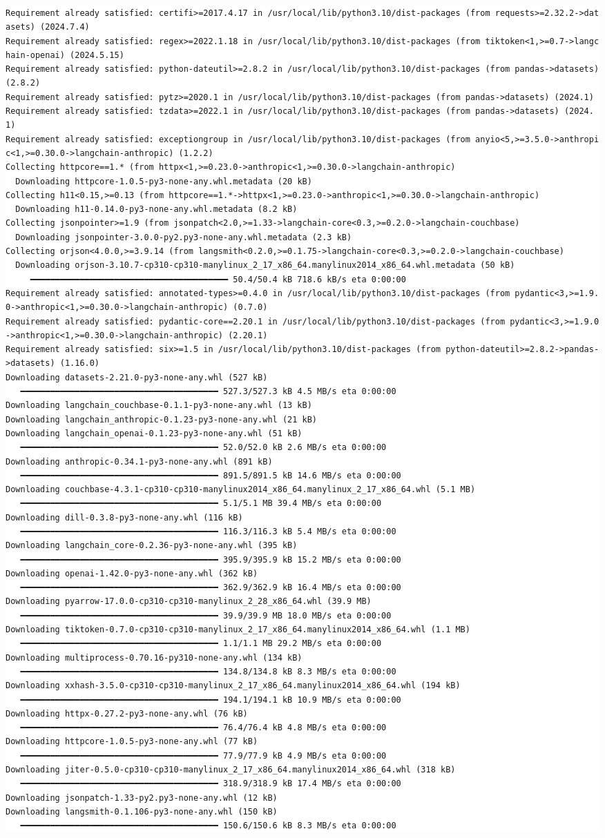     Requirement already satisfied: certifi>=2017.4.17 in /usr/local/lib/python3.10/dist-packages (from requests>=2.32.2->datasets) (2024.7.4)
    Requirement already satisfied: regex>=2022.1.18 in /usr/local/lib/python3.10/dist-packages (from tiktoken<1,>=0.7->langchain-openai) (2024.5.15)
    Requirement already satisfied: python-dateutil>=2.8.2 in /usr/local/lib/python3.10/dist-packages (from pandas->datasets) (2.8.2)
    Requirement already satisfied: pytz>=2020.1 in /usr/local/lib/python3.10/dist-packages (from pandas->datasets) (2024.1)
    Requirement already satisfied: tzdata>=2022.1 in /usr/local/lib/python3.10/dist-packages (from pandas->datasets) (2024.1)
    Requirement already satisfied: exceptiongroup in /usr/local/lib/python3.10/dist-packages (from anyio<5,>=3.5.0->anthropic<1,>=0.30.0->langchain-anthropic) (1.2.2)
    Collecting httpcore==1.* (from httpx<1,>=0.23.0->anthropic<1,>=0.30.0->langchain-anthropic)
      Downloading httpcore-1.0.5-py3-none-any.whl.metadata (20 kB)
    Collecting h11<0.15,>=0.13 (from httpcore==1.*->httpx<1,>=0.23.0->anthropic<1,>=0.30.0->langchain-anthropic)
      Downloading h11-0.14.0-py3-none-any.whl.metadata (8.2 kB)
    Collecting jsonpointer>=1.9 (from jsonpatch<2.0,>=1.33->langchain-core<0.3,>=0.2.0->langchain-couchbase)
      Downloading jsonpointer-3.0.0-py2.py3-none-any.whl.metadata (2.3 kB)
    Collecting orjson<4.0.0,>=3.9.14 (from langsmith<0.2.0,>=0.1.75->langchain-core<0.3,>=0.2.0->langchain-couchbase)
      Downloading orjson-3.10.7-cp310-cp310-manylinux_2_17_x86_64.manylinux2014_x86_64.whl.metadata (50 kB)
         ━━━━━━━━━━━━━━━━━━━━━━━━━━━━━━━━━━━━━━━━ 50.4/50.4 kB 718.6 kB/s eta 0:00:00
    Requirement already satisfied: annotated-types>=0.4.0 in /usr/local/lib/python3.10/dist-packages (from pydantic<3,>=1.9.0->anthropic<1,>=0.30.0->langchain-anthropic) (0.7.0)
    Requirement already satisfied: pydantic-core==2.20.1 in /usr/local/lib/python3.10/dist-packages (from pydantic<3,>=1.9.0->anthropic<1,>=0.30.0->langchain-anthropic) (2.20.1)
    Requirement already satisfied: six>=1.5 in /usr/local/lib/python3.10/dist-packages (from python-dateutil>=2.8.2->pandas->datasets) (1.16.0)
    Downloading datasets-2.21.0-py3-none-any.whl (527 kB)
       ━━━━━━━━━━━━━━━━━━━━━━━━━━━━━━━━━━━━━━━━ 527.3/527.3 kB 4.5 MB/s eta 0:00:00
    Downloading langchain_couchbase-0.1.1-py3-none-any.whl (13 kB)
    Downloading langchain_anthropic-0.1.23-py3-none-any.whl (21 kB)
    Downloading langchain_openai-0.1.23-py3-none-any.whl (51 kB)
       ━━━━━━━━━━━━━━━━━━━━━━━━━━━━━━━━━━━━━━━━ 52.0/52.0 kB 2.6 MB/s eta 0:00:00
    Downloading anthropic-0.34.1-py3-none-any.whl (891 kB)
       ━━━━━━━━━━━━━━━━━━━━━━━━━━━━━━━━━━━━━━━━ 891.5/891.5 kB 14.6 MB/s eta 0:00:00
    Downloading couchbase-4.3.1-cp310-cp310-manylinux2014_x86_64.manylinux_2_17_x86_64.whl (5.1 MB)
       ━━━━━━━━━━━━━━━━━━━━━━━━━━━━━━━━━━━━━━━━ 5.1/5.1 MB 39.4 MB/s eta 0:00:00
    Downloading dill-0.3.8-py3-none-any.whl (116 kB)
       ━━━━━━━━━━━━━━━━━━━━━━━━━━━━━━━━━━━━━━━━ 116.3/116.3 kB 5.4 MB/s eta 0:00:00
    Downloading langchain_core-0.2.36-py3-none-any.whl (395 kB)
       ━━━━━━━━━━━━━━━━━━━━━━━━━━━━━━━━━━━━━━━━ 395.9/395.9 kB 15.2 MB/s eta 0:00:00
    Downloading openai-1.42.0-py3-none-any.whl (362 kB)
       ━━━━━━━━━━━━━━━━━━━━━━━━━━━━━━━━━━━━━━━━ 362.9/362.9 kB 16.4 MB/s eta 0:00:00
    Downloading pyarrow-17.0.0-cp310-cp310-manylinux_2_28_x86_64.whl (39.9 MB)
       ━━━━━━━━━━━━━━━━━━━━━━━━━━━━━━━━━━━━━━━━ 39.9/39.9 MB 18.0 MB/s eta 0:00:00
    Downloading tiktoken-0.7.0-cp310-cp310-manylinux_2_17_x86_64.manylinux2014_x86_64.whl (1.1 MB)
       ━━━━━━━━━━━━━━━━━━━━━━━━━━━━━━━━━━━━━━━━ 1.1/1.1 MB 29.2 MB/s eta 0:00:00
    Downloading multiprocess-0.70.16-py310-none-any.whl (134 kB)
       ━━━━━━━━━━━━━━━━━━━━━━━━━━━━━━━━━━━━━━━━ 134.8/134.8 kB 8.3 MB/s eta 0:00:00
    Downloading xxhash-3.5.0-cp310-cp310-manylinux_2_17_x86_64.manylinux2014_x86_64.whl (194 kB)
       ━━━━━━━━━━━━━━━━━━━━━━━━━━━━━━━━━━━━━━━━ 194.1/194.1 kB 10.9 MB/s eta 0:00:00
    Downloading httpx-0.27.2-py3-none-any.whl (76 kB)
       ━━━━━━━━━━━━━━━━━━━━━━━━━━━━━━━━━━━━━━━━ 76.4/76.4 kB 4.8 MB/s eta 0:00:00
    Downloading httpcore-1.0.5-py3-none-any.whl (77 kB)
       ━━━━━━━━━━━━━━━━━━━━━━━━━━━━━━━━━━━━━━━━ 77.9/77.9 kB 4.9 MB/s eta 0:00:00
    Downloading jiter-0.5.0-cp310-cp310-manylinux_2_17_x86_64.manylinux2014_x86_64.whl (318 kB)
       ━━━━━━━━━━━━━━━━━━━━━━━━━━━━━━━━━━━━━━━━ 318.9/318.9 kB 17.4 MB/s eta 0:00:00
    Downloading jsonpatch-1.33-py2.py3-none-any.whl (12 kB)
    Downloading langsmith-0.1.106-py3-none-any.whl (150 kB)
       ━━━━━━━━━━━━━━━━━━━━━━━━━━━━━━━━━━━━━━━━ 150.6/150.6 kB 8.3 MB/s eta 0:00:00